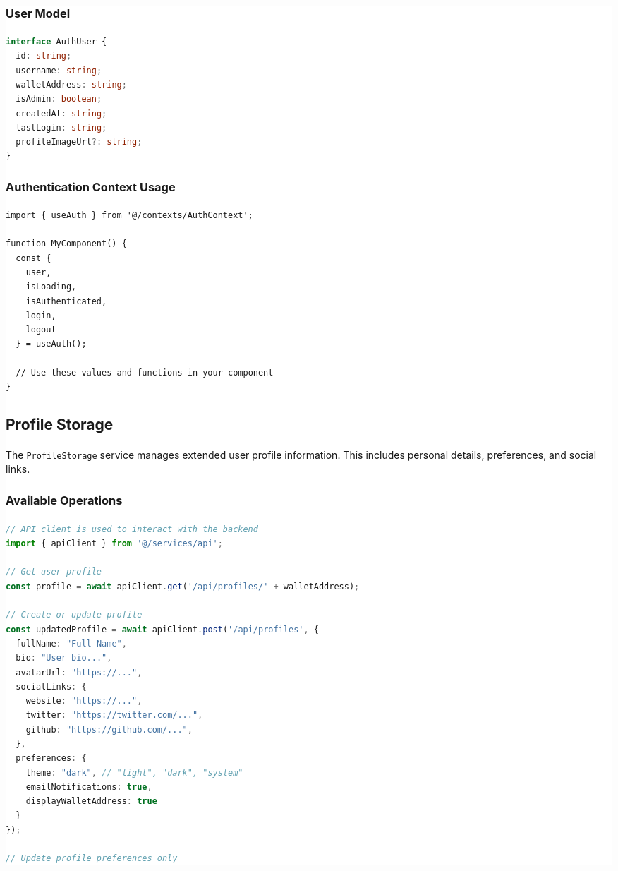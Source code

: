 ### User Model

```typescript
interface AuthUser {
  id: string;
  username: string;
  walletAddress: string;
  isAdmin: boolean;
  createdAt: string;
  lastLogin: string;
  profileImageUrl?: string;
}
```

### Authentication Context Usage

```tsx
import { useAuth } from '@/contexts/AuthContext';

function MyComponent() {
  const { 
    user, 
    isLoading, 
    isAuthenticated, 
    login, 
    logout 
  } = useAuth();
  
  // Use these values and functions in your component
}
```

## Profile Storage

The `ProfileStorage` service manages extended user profile information. This includes personal details, preferences, and social links.

### Available Operations

```typescript
// API client is used to interact with the backend
import { apiClient } from '@/services/api';

// Get user profile
const profile = await apiClient.get('/api/profiles/' + walletAddress);

// Create or update profile
const updatedProfile = await apiClient.post('/api/profiles', {
  fullName: "Full Name",
  bio: "User bio...",
  avatarUrl: "https://...",
  socialLinks: {
    website: "https://...",
    twitter: "https://twitter.com/...",
    github: "https://github.com/...",
  },
  preferences: {
    theme: "dark", // "light", "dark", "system"
    emailNotifications: true,
    displayWalletAddress: true
  }
});

// Update profile preferences only
```